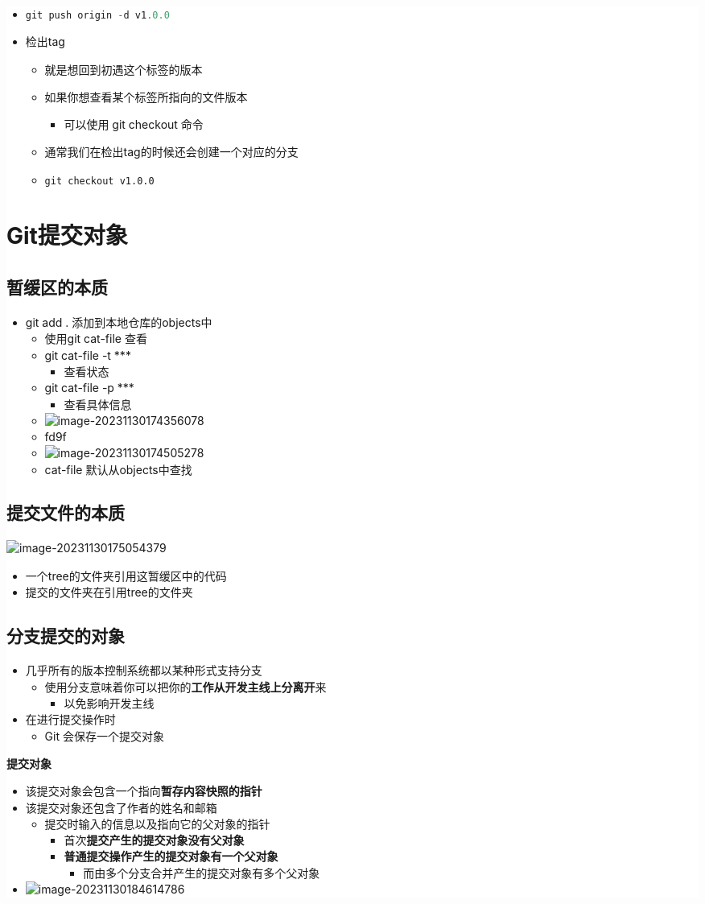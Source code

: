   - ```js
    git push origin -d v1.0.0
    ```

- 检出tag

  - 就是想回到初遇这个标签的版本

  - 如果你想查看某个标签所指向的文件版本

    - 可以使用 git checkout 命令

  - 通常我们在检出tag的时候还会创建一个对应的分支

  - ```git
    git checkout v1.0.0
    ```

# Git提交对象

## 暂缓区的本质

- git add . 添加到本地仓库的objects中
  - 使用git cat-file 查看
  - git cat-file -t ***
    - 查看状态
  - git cat-file -p ***
    - 查看具体信息
  - ![image-20231130174356078](C:\Users\Administrator\AppData\Roaming\Typora\typora-user-images\image-20231130174356078.png)
  - fd9f
  - ![image-20231130174505278](C:\Users\Administrator\AppData\Roaming\Typora\typora-user-images\image-20231130174505278.png)
  - cat-file 默认从objects中查找

## 提交文件的本质

![image-20231130175054379](C:\Users\Administrator\AppData\Roaming\Typora\typora-user-images\image-20231130175054379.png)

- 一个tree的文件夹引用这暂缓区中的代码
- 提交的文件夹在引用tree的文件夹

## 分支提交的对象

- 几乎所有的版本控制系统都以某种形式支持分支
  - 使用分支意味着你可以把你的**工作从开发主线上分离开**来
    - 以免影响开发主线
- 在进行提交操作时
  - Git 会保存一个提交对象

**提交对象**

- 该提交对象会包含一个指向**暂存内容快照的指针**
- 该提交对象还包含了作者的姓名和邮箱
  - 提交时输入的信息以及指向它的父对象的指针
    - 首次**提交产生的提交对象没有父对象**
    - **普通提交操作产生的提交对象有一个父对象**
      - 而由多个分支合并产生的提交对象有多个父对象
- ![image-20231130184614786](C:\Users\Administrator\AppData\Roaming\Typora\typora-user-images\image-20231130184614786.png)
